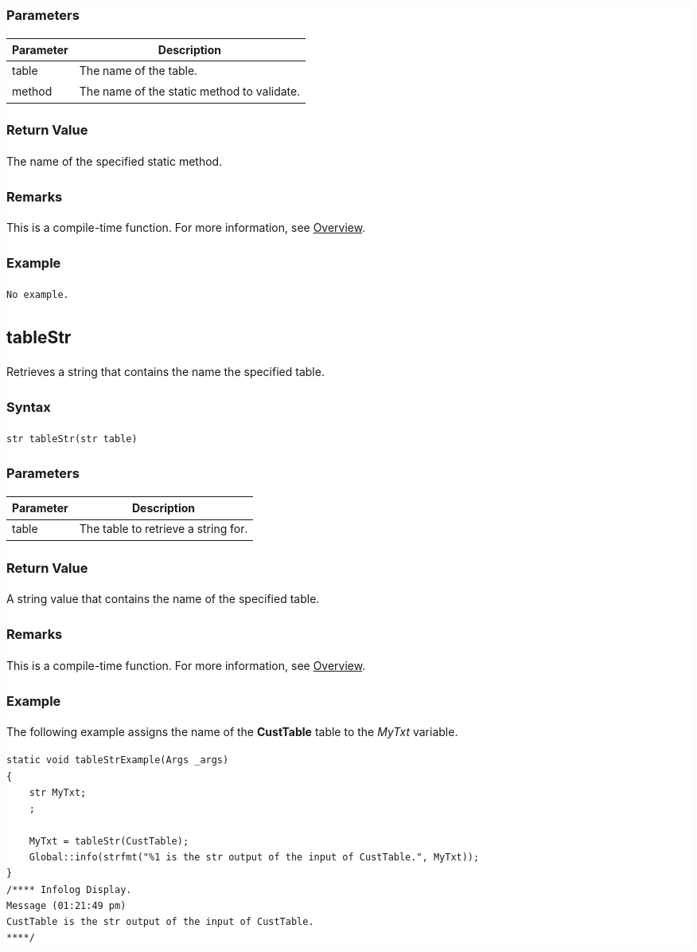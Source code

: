 ### Parameters

| Parameter | Description                                |
|-----------|--------------------------------------------|
| table     | The name of the table.                     |
| method    | The name of the static method to validate. |

### Return Value

The name of the specified static method.

### Remarks

This is a compile-time function. For more information, see [Overview](#overview).

### Example

    No example.

## tableStr
Retrieves a string that contains the name the specified table.

### Syntax

    str tableStr(str table)

### Parameters

| Parameter | Description                         |
|-----------|-------------------------------------|
| table     | The table to retrieve a string for. |

### Return Value

A string value that contains the name of the specified table.

### Remarks

This is a compile-time function. For more information, see [Overview](#overview).

### Example

The following example assigns the name of the **CustTable** table to the *MyTxt* variable.

    static void tableStrExample(Args _args)
    {
        str MyTxt;
        ;

        MyTxt = tableStr(CustTable);
        Global::info(strfmt("%1 is the str output of the input of CustTable.", MyTxt));
    }
    /**** Infolog Display. 
    Message (01:21:49 pm)
    CustTable is the str output of the input of CustTable.
    ****/
